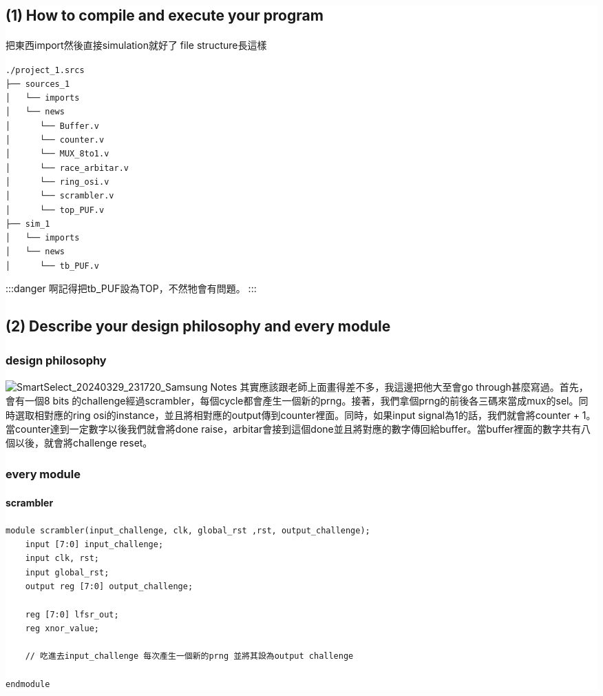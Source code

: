 ## (1) How to compile and execute your program
把東西import然後直接simulation就好了
file structure長這樣
```txt=
./project_1.srcs
├── sources_1
│   └── imports
│   └── news
│      └── Buffer.v
│      └── counter.v
│      └── MUX_8to1.v
│      └── race_arbitar.v
│      └── ring_osi.v
│      └── scrambler.v
│      └── top_PUF.v
├── sim_1
│   └── imports
│   └── news
│      └── tb_PUF.v
```
:::danger
啊記得把tb_PUF設為TOP，不然牠會有問題。
:::

## (2) Describe your design philosophy and every module
### design philosophy
![SmartSelect_20240329_231720_Samsung Notes](https://hackmd.io/_uploads/SkCaj84yA.jpg)
其實應該跟老師上面畫得差不多，我這邊把他大至會go through甚麼寫過。首先，會有一個8 bits 的challenge經過scrambler，每個cycle都會產生一個新的prng。接著，我們拿個prng的前後各三碼來當成mux的sel。同時選取相對應的ring osi的instance，並且將相對應的output傳到counter裡面。同時，如果input signal為1的話，我們就會將counter + 1。當counter達到一定數字以後我們就會將done raise，arbitar會接到這個done並且將對應的數字傳回給buffer。當buffer裡面的數字共有八個以後，就會將challenge reset。
### every module

#### scrambler
```verilog=
module scrambler(input_challenge, clk, global_rst ,rst, output_challenge);
    input [7:0] input_challenge;
    input clk, rst;
    input global_rst;
    output reg [7:0] output_challenge;

    reg [7:0] lfsr_out;
    reg xnor_value;

    // 吃進去input_challenge 每次產生一個新的prng 並將其設為output challenge

endmodule
```
